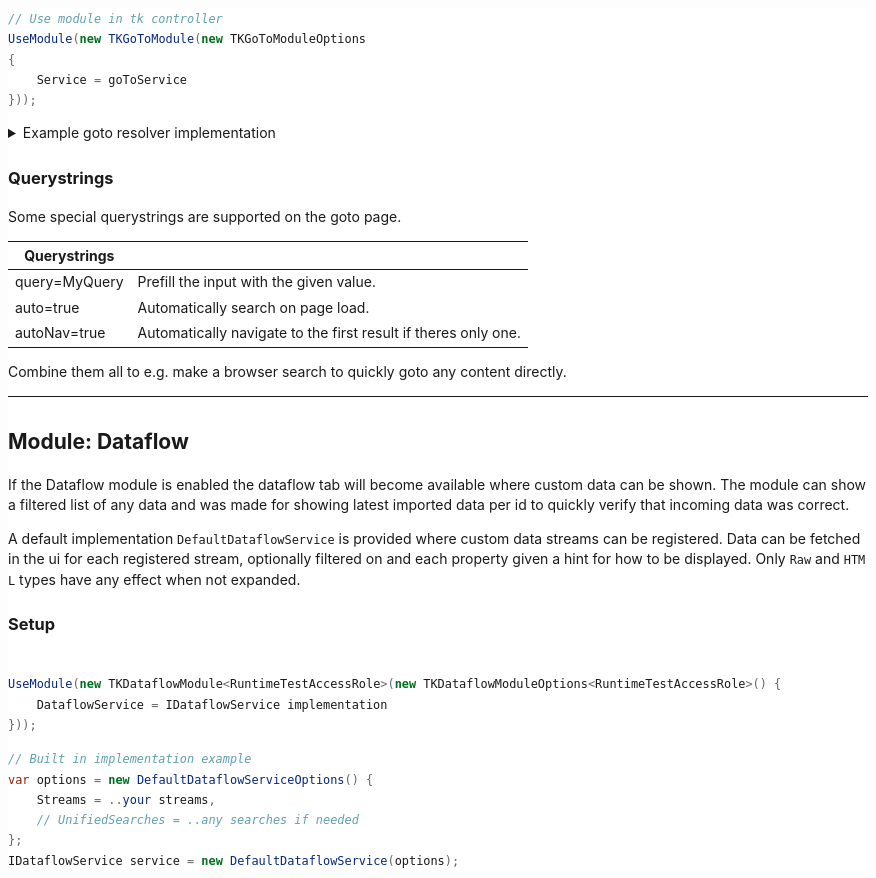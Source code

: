 ```csharp
// Use module in tk controller
UseModule(new TKGoToModule(new TKGoToModuleOptions
{
    Service = goToService
}));
```

<details><summary>Example goto resolver implementation</summary></details>

### Querystrings

Some special querystrings are supported on the goto page.

|Querystrings||
|-|-|
|query=MyQuery|Prefill the input with the given value.|
|auto=true|Automatically search on page load.|
|autoNav=true|Automatically navigate to the first result if theres only one.|

Combine them all to e.g. make a browser search to quickly goto any content directly.

---------

## Module: Dataflow

If the Dataflow module is enabled the dataflow tab will become available where custom data can be shown. The module can show a filtered list of any data and was made for showing latest imported data per id to quickly verify that incoming data was correct.

A default implementation `DefaultDataflowService` is provided where custom data streams can be registered. Data can be fetched in the ui for each registered stream, optionally filtered on and each property given a hint for how to be displayed. Only `Raw` and `HTML` types have any effect when not expanded.

### Setup

```csharp

UseModule(new TKDataflowModule<RuntimeTestAccessRole>(new TKDataflowModuleOptions<RuntimeTestAccessRole>() {
    DataflowService = IDataflowService implementation
}));
```

```csharp
// Built in implementation example
var options = new DefaultDataflowServiceOptions() {
    Streams = ..your streams,
    // UnifiedSearches = ..any searches if needed
};
IDataflowService service = new DefaultDataflowService(options);
```
